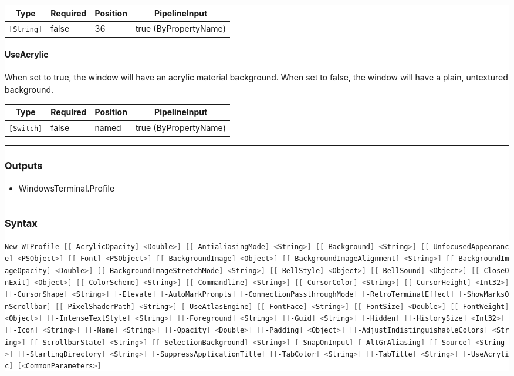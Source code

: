 

|Type      |Required|Position|PipelineInput        |
|----------|--------|--------|---------------------|
|`[String]`|false   |36      |true (ByPropertyName)|



#### **UseAcrylic**

When set to true, the window will have an acrylic material background. When set to false, the window will have a plain, untextured background.






|Type      |Required|Position|PipelineInput        |
|----------|--------|--------|---------------------|
|`[Switch]`|false   |named   |true (ByPropertyName)|





---


### Outputs
* WindowsTerminal.Profile






---


### Syntax
```PowerShell
New-WTProfile [[-AcrylicOpacity] <Double>] [[-AntialiasingMode] <String>] [[-Background] <String>] [[-UnfocusedAppearance] <PSObject>] [[-Font] <PSObject>] [[-BackgroundImage] <Object>] [[-BackgroundImageAlignment] <String>] [[-BackgroundImageOpacity] <Double>] [[-BackgroundImageStretchMode] <String>] [[-BellStyle] <Object>] [[-BellSound] <Object>] [[-CloseOnExit] <Object>] [[-ColorScheme] <String>] [[-Commandline] <String>] [[-CursorColor] <String>] [[-CursorHeight] <Int32>] [[-CursorShape] <String>] [-Elevate] [-AutoMarkPrompts] [-ConnectionPassthroughMode] [-RetroTerminalEffect] [-ShowMarksOnScrollbar] [[-PixelShaderPath] <String>] [-UseAtlasEngine] [[-FontFace] <String>] [[-FontSize] <Double>] [[-FontWeight] <Object>] [[-IntenseTextStyle] <String>] [[-Foreground] <String>] [[-Guid] <String>] [-Hidden] [[-HistorySize] <Int32>] [[-Icon] <String>] [[-Name] <String>] [[-Opacity] <Double>] [[-Padding] <Object>] [[-AdjustIndistinguishableColors] <String>] [[-ScrollbarState] <String>] [[-SelectionBackground] <String>] [-SnapOnInput] [-AltGrAliasing] [[-Source] <String>] [[-StartingDirectory] <String>] [-SuppressApplicationTitle] [[-TabColor] <String>] [[-TabTitle] <String>] [-UseAcrylic] [<CommonParameters>]
```
